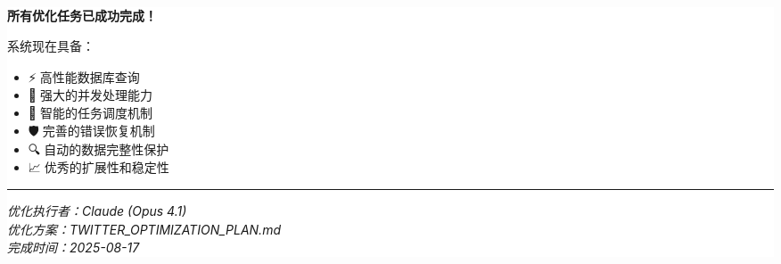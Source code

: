**所有优化任务已成功完成！**

系统现在具备：
- ⚡ 高性能数据库查询
- 🔄 强大的并发处理能力
- 🎯 智能的任务调度机制
- 🛡️ 完善的错误恢复机制
- 🔍 自动的数据完整性保护
- 📈 优秀的扩展性和稳定性

---

*优化执行者：Claude (Opus 4.1)*  
*优化方案：TWITTER_OPTIMIZATION_PLAN.md*  
*完成时间：2025-08-17*